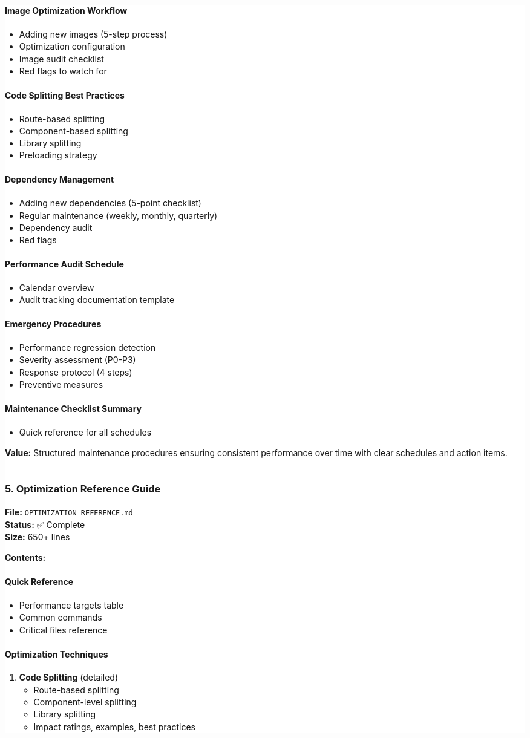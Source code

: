 #### Image Optimization Workflow
- Adding new images (5-step process)
- Optimization configuration
- Image audit checklist
- Red flags to watch for

#### Code Splitting Best Practices
- Route-based splitting
- Component-based splitting
- Library splitting
- Preloading strategy

#### Dependency Management
- Adding new dependencies (5-point checklist)
- Regular maintenance (weekly, monthly, quarterly)
- Dependency audit
- Red flags

#### Performance Audit Schedule
- Calendar overview
- Audit tracking documentation template

#### Emergency Procedures
- Performance regression detection
- Severity assessment (P0-P3)
- Response protocol (4 steps)
- Preventive measures

#### Maintenance Checklist Summary
- Quick reference for all schedules

**Value:** Structured maintenance procedures ensuring consistent performance over time with clear schedules and action items.

---

### 5. Optimization Reference Guide
**File:** `OPTIMIZATION_REFERENCE.md`  
**Status:** ✅ Complete  
**Size:** 650+ lines

**Contents:**

#### Quick Reference
- Performance targets table
- Common commands
- Critical files reference

#### Optimization Techniques
1. **Code Splitting** (detailed)
   - Route-based splitting
   - Component-level splitting
   - Library splitting
   - Impact ratings, examples, best practices
